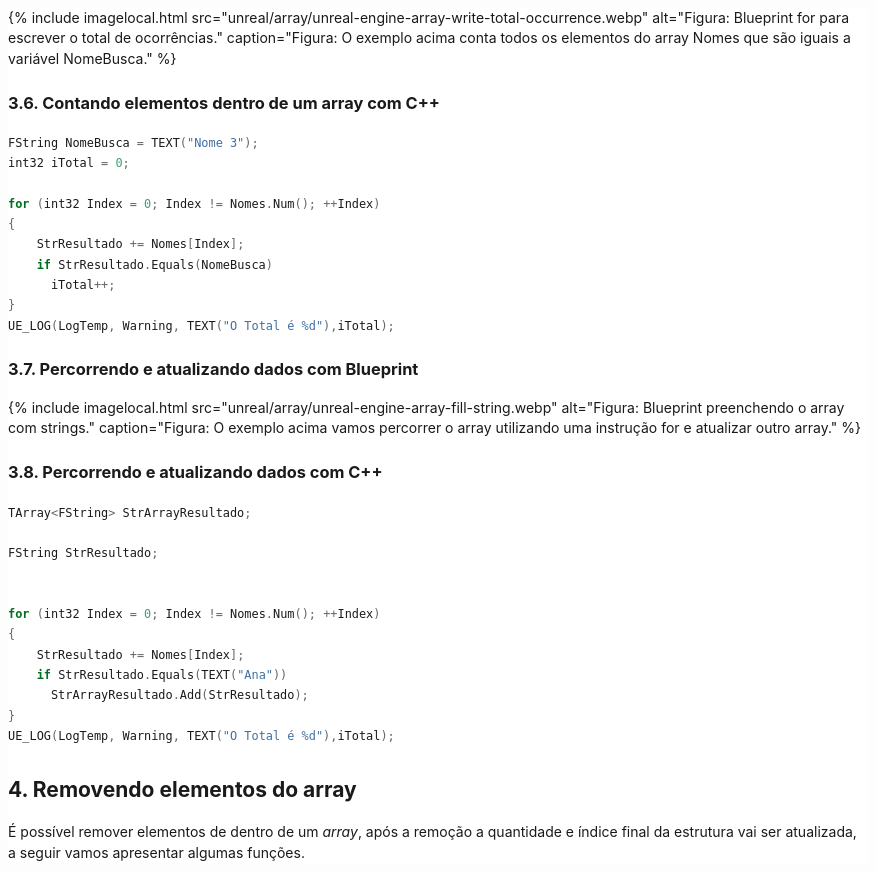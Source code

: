 {% include imagelocal.html
    src="unreal/array/unreal-engine-array-write-total-occurrence.webp"
    alt="Figura: Blueprint for para escrever o total de ocorrências."
    caption="Figura: O exemplo acima conta todos os elementos do array Nomes que são iguais a variável NomeBusca."
%}

### 3.6. Contando elementos dentro de um array com C++

```cpp
FString NomeBusca = TEXT("Nome 3");
int32 iTotal = 0;

for (int32 Index = 0; Index != Nomes.Num(); ++Index)
{
    StrResultado += Nomes[Index];
    if StrResultado.Equals(NomeBusca)
      iTotal++;
}
UE_LOG(LogTemp, Warning, TEXT("O Total é %d"),iTotal);
```

### 3.7. Percorrendo e atualizando dados com Blueprint

{% include imagelocal.html
    src="unreal/array/unreal-engine-array-fill-string.webp"
    alt="Figura: Blueprint preenchendo o array com strings."
    caption="Figura: O exemplo acima vamos percorrer o array utilizando uma instrução for e atualizar outro array."
%}

### 3.8. Percorrendo e atualizando dados com C++

```cpp
TArray<FString> StrArrayResultado;

FString StrResultado;


for (int32 Index = 0; Index != Nomes.Num(); ++Index)
{
    StrResultado += Nomes[Index];
    if StrResultado.Equals(TEXT("Ana"))
      StrArrayResultado.Add(StrResultado);
}
UE_LOG(LogTemp, Warning, TEXT("O Total é %d"),iTotal);

```

## 4. Removendo elementos do array

É possível remover elementos de dentro de um *array*, após a remoção a quantidade e índice final da estrutura vai ser atualizada, a seguir vamos apresentar algumas funções.
